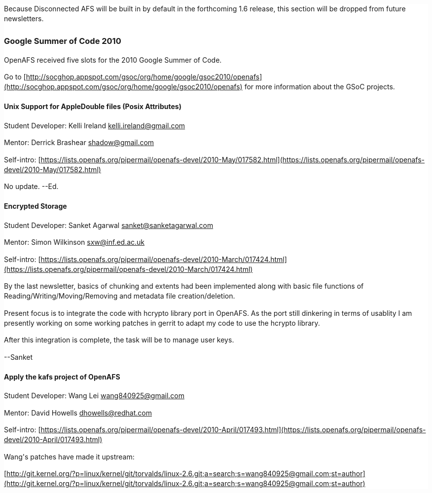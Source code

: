 Because Disconnected AFS will be built in by default in the forthcoming
1.6 release, this section will be dropped from future newsletters.

### Google Summer of Code 2010

OpenAFS received five slots for the 2010 Google Summer of Code.

Go to [http://socghop.appspot.com/gsoc/org/home/google/gsoc2010/openafs](http://socghop.appspot.com/gsoc/org/home/google/gsoc2010/openafs)
for more information about the GSoC projects.

#### Unix Support for AppleDouble files (Posix Attributes)

Student Developer: Kelli Ireland <kelli.ireland@gmail.com>

Mentor: Derrick Brashear <shadow@gmail.com>

Self-intro:
[https://lists.openafs.org/pipermail/openafs-devel/2010-May/017582.html](https://lists.openafs.org/pipermail/openafs-devel/2010-May/017582.html)

No update. --Ed.

#### Encrypted Storage

Student Developer: Sanket Agarwal <sanket@sanketagarwal.com>

Mentor: Simon Wilkinson <sxw@inf.ed.ac.uk>

Self-intro:
[https://lists.openafs.org/pipermail/openafs-devel/2010-March/017424.html](https://lists.openafs.org/pipermail/openafs-devel/2010-March/017424.html)

By the last newsletter, basics of chunking and extents had been
implemented along with basic file functions of
Reading/Writing/Moving/Removing and metadata file creation/deletion.

Present focus is to integrate the code with hcrypto library port in
OpenAFS.  As the port still dinkering in terms of usablity I am presently
working on some working patches in gerrit to adapt my code to use the
hcrypto library.

After this integration is complete, the task will be to manage user keys.

\--Sanket

#### Apply the kafs project of OpenAFS

Student Developer: Wang Lei <wang840925@gmail.com>

Mentor: David Howells <dhowells@redhat.com>

Self-intro:
[https://lists.openafs.org/pipermail/openafs-devel/2010-April/017493.html](https://lists.openafs.org/pipermail/openafs-devel/2010-April/017493.html)

Wang's patches have made it upstream:

[http://git.kernel.org/?p=linux/kernel/git/torvalds/linux-2.6.git;a=search;s=wang840925@gmail.com;st=author](http://git.kernel.org/?p=linux/kernel/git/torvalds/linux-2.6.git;a=search;s=wang840925@gmail.com;st=author)
